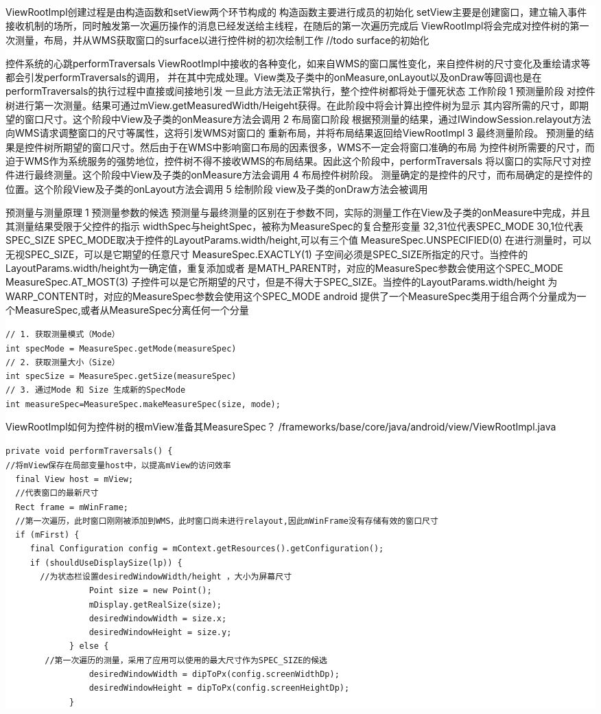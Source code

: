 ViewRootImpl创建过程是由构造函数和setView两个环节构成的
构造函数主要进行成员的初始化
setView主要是创建窗口，建立输入事件接收机制的场所，同时触发第一次遍历操作的消息已经发送给主线程，在随后的第一次遍历完成后
ViewRootImpl将会完成对控件树的第一次测量，布局，并从WMS获取窗口的surface以进行控件树的初次绘制工作
//todo surface的初始化


控件系统的心跳performTraversals
ViewRootImpl中接收的各种变化，如来自WMS的窗口属性变化，来自控件树的尺寸变化及重绘请求等都会引发performTraversals的调用，
并在其中完成处理。View类及子类中的onMeasure,onLayout以及onDraw等回调也是在performTraversals的执行过程中直接或间接地引发
一旦此方法无法正常执行，整个控件树都将处于僵死状态
工作阶段
1 预测量阶段  对控件树进行第一次测量。结果可通过mView.getMeasuredWidth/Heigeht获得。在此阶段中将会计算出控件树为显示
  其内容所需的尺寸，即期望的窗口尺寸。这个阶段中View及子类的onMeasure方法会调用
2 布局窗口阶段  根据预测量的结果，通过IWindowSession.relayout方法向WMS请求调整窗口的尺寸等属性，这将引发WMS对窗口的
  重新布局，并将布局结果返回给ViewRootImpl
3 最终测量阶段。   预测量的结果是控件树所期望的窗口尺寸。然后由于在WMS中影响窗口布局的因素很多，WMS不一定会将窗口准确的布局
  为控件树所需要的尺寸，而迫于WMS作为系统服务的强势地位，控件树不得不接收WMS的布局结果。因此这个阶段中，performTraversals
  将以窗口的实际尺寸对控件进行最终测量。这个阶段中View及子类的onMeasure方法会调用
4 布局控件树阶段。  测量确定的是控件的尺寸，而布局确定的是控件的位置。这个阶段View及子类的onLayout方法会调用
5 绘制阶段  view及子类的onDraw方法会被调用


预测量与测量原理
1 预测量参数的候选
  预测量与最终测量的区别在于参数不同，实际的测量工作在View及子类的onMeasure中完成，并且其测量结果受限于父控件的指示
  widthSpec与heightSpec，被称为MeasureSpec的复合整形变量
  32,31位代表SPEC_MODE   30,1位代表SPEC_SIZE
  SPEC_MODE取决于控件的LayoutParams.width/height,可以有三个值
     MeasureSpec.UNSPECIFIED(0) 在进行测量时，可以无视SPEC_SIZE，可以是它期望的任意尺寸
     MeasureSpec.EXACTLY(1) 子空间必须是SPEC_SIZE所指定的尺寸。当控件的LayoutParams.width/height为一确定值，重复添加或者
        是MATH_PARENT时，对应的MeasureSpec参数会使用这个SPEC_MODE
     MeasureSpec.AT_MOST(3) 子控件可以是它所期望的尺寸，但是不得大于SPEC_SIZE。当控件的LayoutParams.width/height
        为WARP_CONTENT时，对应的MeasureSpec参数会使用这个SPEC_MODE
  android 提供了一个MeasureSpec类用于组合两个分量成为一个MeasureSpec,或者从MeasureSpec分离任何一个分量
  ```
  // 1. 获取测量模式（Mode）
  int specMode = MeasureSpec.getMode(measureSpec)
  // 2. 获取测量大小（Size）
  int specSize = MeasureSpec.getSize(measureSpec)
  // 3. 通过Mode 和 Size 生成新的SpecMode
  int measureSpec=MeasureSpec.makeMeasureSpec(size, mode);
  ```

  ViewRootImpl如何为控件树的根mView准备其MeasureSpec？
  /frameworks/base/core/java/android/view/ViewRootImpl.java
 ```
 private void performTraversals() {
 //将mView保存在局部变量host中，以提高mView的访问效率
   final View host = mView;
   //代表窗口的最新尺寸
   Rect frame = mWinFrame;
   //第一次遍历，此时窗口刚刚被添加到WMS，此时窗口尚未进行relayout,因此mWinFrame没有存储有效的窗口尺寸
   if (mFirst) {
      final Configuration config = mContext.getResources().getConfiguration();
      if (shouldUseDisplaySize(lp)) {
        //为状态栏设置desiredWindowWidth/height ，大小为屏幕尺寸
                  Point size = new Point();
                  mDisplay.getRealSize(size);
                  desiredWindowWidth = size.x;
                  desiredWindowHeight = size.y;
              } else {
         //第一次遍历的测量，采用了应用可以使用的最大尺寸作为SPEC_SIZE的候选
                  desiredWindowWidth = dipToPx(config.screenWidthDp);
                  desiredWindowHeight = dipToPx(config.screenHeightDp);
              }
 ```